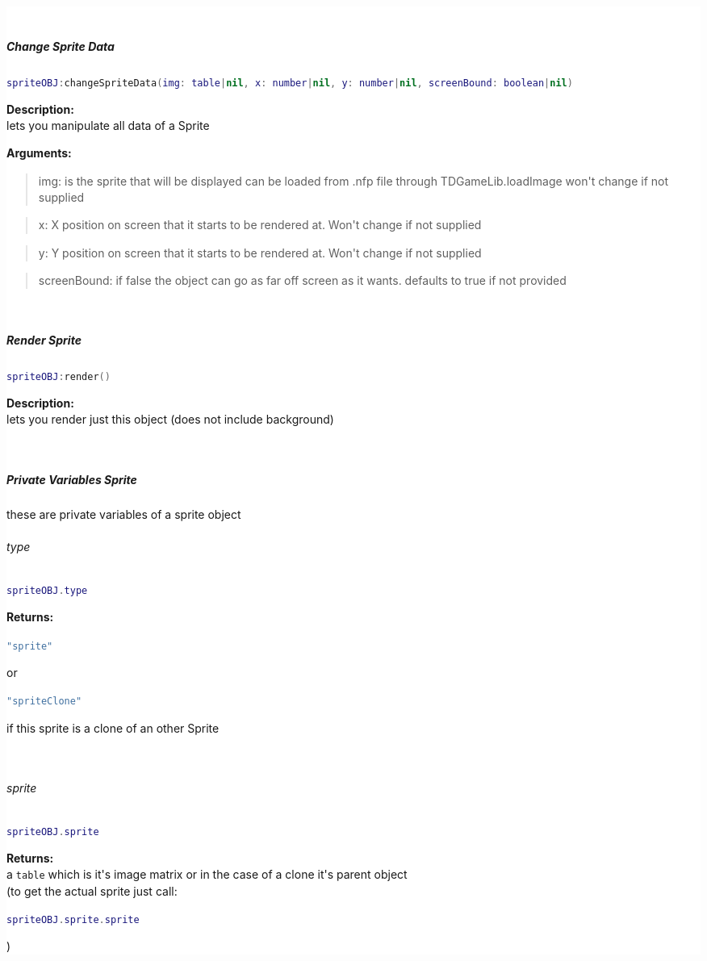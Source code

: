<br>

##### Change Sprite Data
```lua
spriteOBJ:changeSpriteData(img: table|nil, x: number|nil, y: number|nil, screenBound: boolean|nil)
```
<b>Description:</b><br>
lets you manipulate all data of a Sprite

<b>Arguments:</b><br>
>img: is the sprite that will be displayed can be loaded from .nfp file through TDGameLib.loadImage won't change if not supplied

>x: X position on screen that it starts to be rendered at. Won't change if not supplied

>y: Y position on screen that it starts to be rendered at. Won't change if not supplied

>screenBound: if false the object can go as far off screen as it wants. defaults to true if not provided

<br>

##### Render Sprite
```lua
spriteOBJ:render()
```
<b>Description:</b><br>
lets you render just this object (does not include background)

<br>

##### Private Variables Sprite
these are private variables of a sprite object

###### type
```lua
spriteOBJ.type
```
<b>Returns:</b><br>
```lua
"sprite"
```
or
```lua
"spriteClone"
```
if this sprite is a clone of an other Sprite

<br>

###### sprite
```lua
spriteOBJ.sprite
```
<b>Returns:</b><br>
a ```table``` which is it's image matrix or in the case of a clone it's parent object<br>
(to get the actual sprite just call: 
```lua
spriteOBJ.sprite.sprite
```
)

